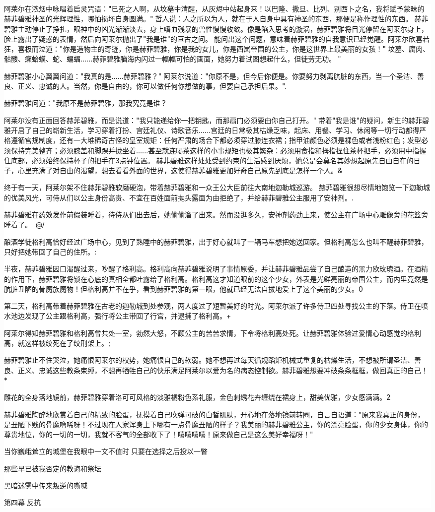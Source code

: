 

阿莱尔在浓烟中咏唱着启灵咒语："已死之人啊，从坟墓中清醒，从灰烬中站起身来！以巴隆、撒旦、比列、别西卜之名，我将赋予蒙昧的赫菲碧雅神圣的光辉理性，哪怕损坏自身圆满。" 哲人说：人之所以为人，就在于人自身中具有神圣的东西，那便是称作理性的东西。 赫菲碧雅主动停止了挣扎，眼神中的凶光渐渐淡去，身上嗜血残暴的兽性慢慢收敛。像是陷入思考的漩涡，赫菲碧雅将目光停留在阿莱尔身上，脸上露出了疑惑的表情，然后向阿莱尔抛出了"我是谁"的亘古之问。 能问出这个问题，意味着赫菲碧雅的自我意识已经觉醒。阿莱尔欣喜若狂，喜极而泣道："你是造物主的奇迹，你是赫菲碧雅，你是我的女儿，你是西岚帝国的公主，你是这世界上最美丽的女孩！" 坟墓、腐肉、骷髅、癞蛤蟆、蛇、蝙蝠......赫菲碧雅脑海内闪过一幅幅可怕的画面，她努力着试图想起什么，但徒劳无功。 "

赫菲碧雅小心翼翼问道："我真的是......赫菲碧雅？" 阿莱尔说道："你原不是，但今后你便是。你要努力剥离肮脏的东西，当一个圣洁、善良、正义、忠诚的人。当然，你是自由的，你可以做任何你想做的事，但要自己承担后果。".

赫菲碧雅问道："我原不是赫菲碧雅，那我究竟是谁？



阿莱尔没有正面回答赫菲碧雅，而是说道："我只能递给你一把钥匙，而那扇门必须要由你自己打开。" 带着"我是谁"的疑问，新生的赫菲碧雅开启了自己的崭新生活，学习穿着打扮、宫廷礼仪、诗歌音乐......宫廷的日常极其枯燥乏味，起床、用餐、学习、休闲等一切行动都得严格遵循宫规制度，还有一大堆稀奇古怪的皇室规矩：任何严肃的场合下都必须穿过膝连衣裙；指甲油颜色必须是裸色或者浅粉红色；发型必须保持完美整齐；必须膝盖和脚踝并拢坐着......甚至就连喝茶这样的小事规矩也极其繁杂：必须用食指和拇指捏住茶杯把手，必须用中指握住底部，必须始终保持杯子的把手在3点钟位置。 赫菲碧雅这样处处受到约束的生活感到厌烦，她总是会莫名其妙想起原先自由自在的日子，心里充满了对自由的渴望，想去看看外面的世界，这使得赫菲碧雅更加好奇自己原先到底是怎样一个人。&



终于有一天，阿莱尔架不住赫菲碧雅软磨硬泡，带着赫菲碧雅和一众王公大臣前往大南地迦勒城巡游。 赫菲碧雅很想尽情地饱览一下迦勒城的优美风光，可侍从们以公主身份高贵、不宜在百姓面前抛头露面为由拒绝了，并给赫菲碧雅公主服用了安神剂。.



赫菲碧雅在药效发作前假装睡着，待侍从们出去后，她偷偷溜了出来。然而没逛多久，安神剂药劲上来，使公主在广场中心雕像旁的花篮旁睡着了。  @/



酿酒学徒格利高恰好经过广场中心，见到了熟睡中的赫菲碧雅，出于好心就叫了一辆马车想把她送回家。但格利高怎么也叫不醒赫菲碧雅，只好把她带回了自己的住所。:



半夜，赫菲碧雅因口渴醒过来，吵醒了格利高。格利高向赫菲碧雅说明了事情原委，并让赫菲碧雅品尝了自己酿造的黑力欧玫瑰酒。在酒精的作用下，赫菲碧雅将锁在心底的真相全都吐露给了格利高。格利高这才知道眼前的这个少女，外表是光鲜亮丽的帝国公主，而内里竟然是肮脏丑陋的骨魔族魔物！但格利高并不在乎，看到赫菲碧雅的第一眼，他就已经无法自拔地爱上了这个美丽的少女。0



第二天，格利高带着赫菲碧雅在古老的迦勒城到处参观，两人度过了短暂美好的时光。阿莱尔派了许多侍卫四处寻找公主的下落。侍卫在喷水池边发现了公主跟格利高，强行将公主带回了行宫，并逮捕了格利高。+



阿莱尔得知赫菲碧雅和格利高曾共处一室，勃然大怒，不顾公主的苦苦求情，下令将格利高处死。让赫菲碧雅体验过爱情心动感觉的格利高，就这样被绞死在了绞刑架上。;



赫菲碧雅止不住哭泣，她痛恨阿莱尔的权势，她痛恨自己的软弱。她不想再过每天循规蹈矩机械式重复的枯燥生活，不想被所谓圣洁、善良、正义、忠诚这些教条束缚，不想再牺牲自己的快乐满足阿莱尔以爱为名的病态控制欲。赫菲碧雅想要冲破条条框框，做回真正的自己！ *



雕花的全身落地镜前，赫菲碧雅穿着洛可可风格的淡雅橘粉色系礼服，金色刺绣花卉缠绕在裙身上，甜美优雅，少女感满满。2



赫菲碧雅陶醉地欣赏着自己的精致的脸蛋，抚摸着自己吹弹可破的白皙肌肤，开心地在落地镜前转圈，自言自语道："原来我真正的身份，是丑陋下贱的骨魔噜唏呀！不过现在人家浑身上下哪有一点骨魔丑陋的样子？我美丽的赫菲碧雅公主，你的漂亮脸蛋，你的少女身体，你的尊贵地位，你的一切的一切，我就不客气的全部收下了！嘻嘻嘻嘻！原来做自己是这么美好幸福呀！"



当你巍峨耸立的城堡在我眼中一文不值时 只要在选择之后投以一瞥

那些早已被我否定的教诲和祭坛

黑暗迷雾中传来叛逆的嘶喊



第四幕 反抗
